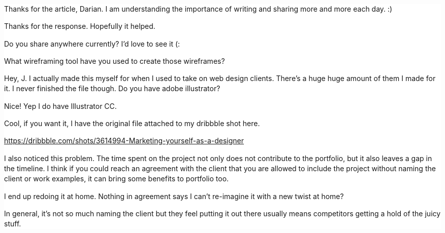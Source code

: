 Thanks for the article, Darian. I am understanding the importance of writing and
sharing more and more each day. :)

Thanks for the response. Hopefully it helped.

Do you share anywhere currently? I’d love to see it (:

What wireframing tool have you used to create those wireframes?

Hey, J. I actually made this myself for when I used to take on web design
clients. There’s a huge huge amount of them I made for it. I never finished the
file though. Do you have adobe illustrator?

Nice! Yep I do have Illustrator CC.

Cool, if you want it, I have the original file attached to my dribbble shot
here.

https://dribbble.com/shots/3614994-Marketing-yourself-as-a-designer

I also noticed this problem. The time spent on the project not only does not
contribute to the portfolio, but it also leaves a gap in the timeline. I think
if you could reach an agreement with the client that you are allowed to include
the project without naming the client or work examples, it can bring some
benefits to portfolio too.

I end up redoing it at home. Nothing in agreement says I can’t re-imagine it
with a new twist at home?

In general, it’s not so much naming the client but they feel putting it out
there usually means competitors getting a hold of the juicy stuff.
